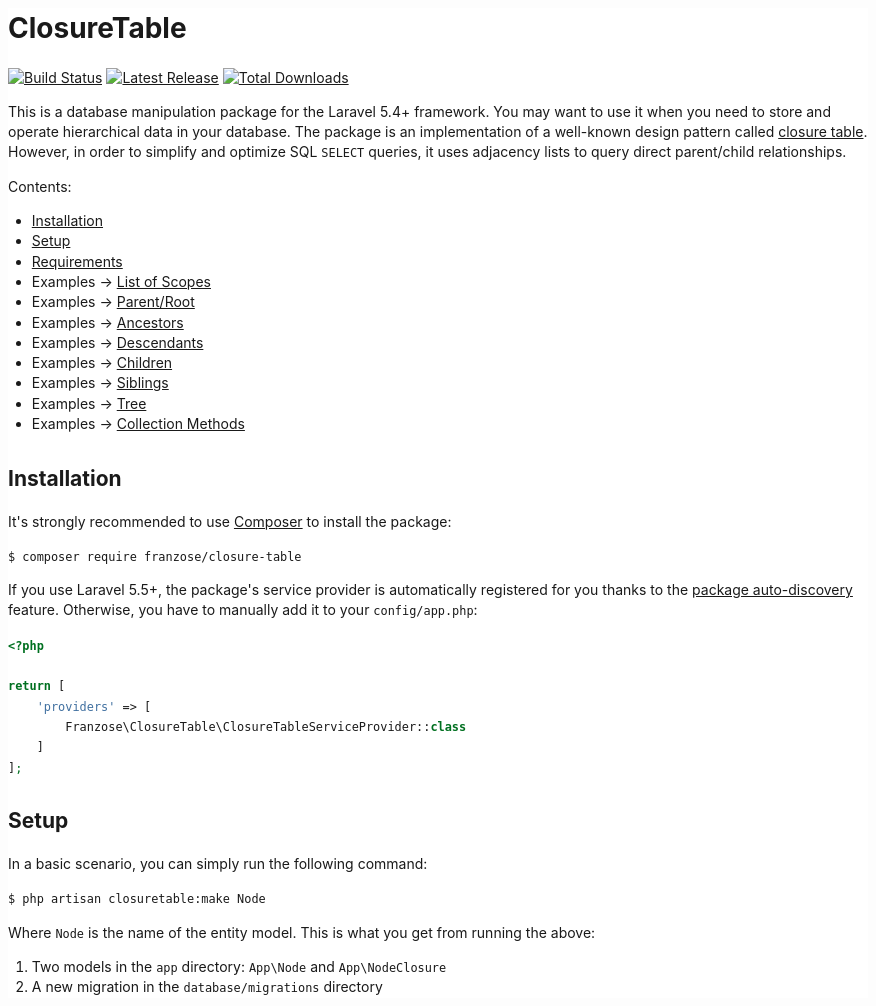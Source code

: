 # ClosureTable
[![Build Status](https://travis-ci.org/franzose/ClosureTable.png)](https://travis-ci.org/franzose/ClosureTable)
[![Latest Release](https://img.shields.io/github/v/release/franzose/ClosureTable)](https://packagist.org/packages/franzose/closure-table)
[![Total Downloads](https://poser.pugx.org/franzose/closure-table/downloads.png)](https://packagist.org/packages/franzose/closure-table)

This is a database manipulation package for the Laravel 5.4+ framework. You may want to use it when you need to store and operate hierarchical data in your database. The package is an implementation of a well-known design pattern called [closure table](https://www.slideshare.net/billkarwin/models-for-hierarchical-data). However, in order to simplify and optimize SQL `SELECT` queries, it uses adjacency lists to query direct parent/child relationships.

Contents:
- [Installation](#installation)
- [Setup](#setup)
- [Requirements](#requirements)
- Examples → [List of Scopes](#scopes)
- Examples → [Parent/Root](#parentroot)
- Examples → [Ancestors](#ancestors)
- Examples → [Descendants](#descendants)
- Examples → [Children](#children)
- Examples → [Siblings](#siblings)
- Examples → [Tree](#tree)
- Examples → [Collection Methods](#collection-methods)


## Installation
It's strongly recommended to use [Composer](https://getcomposer.org) to install the package:
```bash
$ composer require franzose/closure-table
```

If you use Laravel 5.5+, the package's service provider is automatically registered for you thanks to the [package auto-discovery](https://laravel.com/docs/7.x/packages#package-discovery) feature. Otherwise, you have to manually add it to your `config/app.php`:
```php
<?php

return [
    'providers' => [
        Franzose\ClosureTable\ClosureTableServiceProvider::class
    ]
];
```

## Setup
In a basic scenario, you can simply run the following command:
```bash
$ php artisan closuretable:make Node
```
Where `Node` is the name of the entity model. This is what you get from running the above:<br>
1. Two models in the `app` directory: `App\Node` and `App\NodeClosure`<br>
2. A new migration in the `database/migrations` directory
